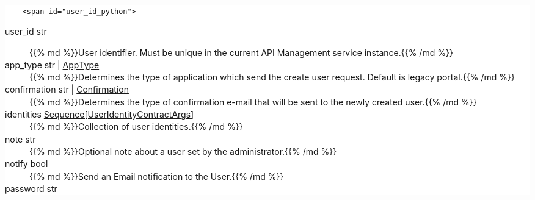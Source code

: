         <span id="user_id_python">
<a href="#user_id_python" style="color: inherit; text-decoration: inherit;">user_<wbr>id</a>
</span>
        <span class="property-indicator"></span>
        <span class="property-type">str</span>
    </dt>
    <dd>{{% md %}}User identifier. Must be unique in the current API Management service instance.{{% /md %}}</dd>
    <dt class="property-optional"
            title="Optional">
        <span id="app_type_python">
<a href="#app_type_python" style="color: inherit; text-decoration: inherit;">app_<wbr>type</a>
</span>
        <span class="property-indicator"></span>
        <span class="property-type">str | <a href="#apptype">App<wbr>Type</a></span>
    </dt>
    <dd>{{% md %}}Determines the type of application which send the create user request. Default is legacy portal.{{% /md %}}</dd>
    <dt class="property-optional"
            title="Optional">
        <span id="confirmation_python">
<a href="#confirmation_python" style="color: inherit; text-decoration: inherit;">confirmation</a>
</span>
        <span class="property-indicator"></span>
        <span class="property-type">str | <a href="#confirmation">Confirmation</a></span>
    </dt>
    <dd>{{% md %}}Determines the type of confirmation e-mail that will be sent to the newly created user.{{% /md %}}</dd>
    <dt class="property-optional"
            title="Optional">
        <span id="identities_python">
<a href="#identities_python" style="color: inherit; text-decoration: inherit;">identities</a>
</span>
        <span class="property-indicator"></span>
        <span class="property-type"><a href="#useridentitycontract">Sequence[User<wbr>Identity<wbr>Contract<wbr>Args]</a></span>
    </dt>
    <dd>{{% md %}}Collection of user identities.{{% /md %}}</dd>
    <dt class="property-optional"
            title="Optional">
        <span id="note_python">
<a href="#note_python" style="color: inherit; text-decoration: inherit;">note</a>
</span>
        <span class="property-indicator"></span>
        <span class="property-type">str</span>
    </dt>
    <dd>{{% md %}}Optional note about a user set by the administrator.{{% /md %}}</dd>
    <dt class="property-optional"
            title="Optional">
        <span id="notify_python">
<a href="#notify_python" style="color: inherit; text-decoration: inherit;">notify</a>
</span>
        <span class="property-indicator"></span>
        <span class="property-type">bool</span>
    </dt>
    <dd>{{% md %}}Send an Email notification to the User.{{% /md %}}</dd>
    <dt class="property-optional"
            title="Optional">
        <span id="password_python">
<a href="#password_python" style="color: inherit; text-decoration: inherit;">password</a>
</span>
        <span class="property-indicator"></span>
        <span class="property-type">str</span>
    </dt>